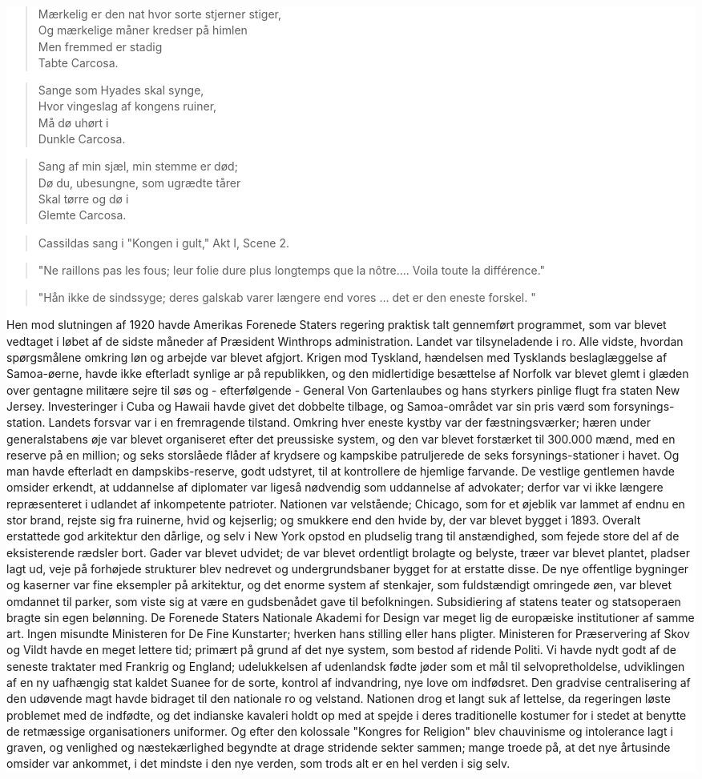 > Mærkelig er den nat hvor sorte stjerner stiger,  
> Og mærkelige måner kredser på himlen  
> Men fremmed er stadig  
> Tabte Carcosa.  

> Sange som Hyades skal synge,  
> Hvor vingeslag af kongens ruiner,  
> Må dø uhørt i  
> Dunkle Carcosa.  

> Sang af min sjæl, min stemme er død;  
> Dø du, ubesungne, som ugrædte tårer  
> Skal tørre og dø i  
> Glemte Carcosa.  
 
> Cassildas sang i "Kongen i gult," Akt I, Scene 2.  

> "Ne raillons pas les fous; leur folie dure plus longtemps que la nôtre.... Voila toute la différence."  
 
> "Hån ikke de sindssyge; deres galskab varer længere end vores ... det er den eneste forskel. "  

Hen mod slutningen af 1920 havde Amerikas Forenede Staters regering praktisk talt gennemført programmet, som var blevet vedtaget i løbet af de sidste måneder af Præsident Winthrops administration. Landet var tilsyneladende i ro. Alle vidste, hvordan spørgsmålene omkring løn og arbejde var blevet afgjort. Krigen mod Tyskland, hændelsen med Tysklands beslaglæggelse af Samoa-øerne, havde ikke efterladt synlige ar på republikken, og den midlertidige besættelse af Norfolk var blevet glemt i glæden over gentagne militære sejre til søs og - efterfølgende - General Von Gartenlaubes og hans styrkers pinlige flugt fra staten New Jersey. Investeringer i Cuba og Hawaii havde givet det dobbelte tilbage, og Samoa-området var sin pris værd som forsynings-station. Landets forsvar var i en fremragende tilstand. Omkring hver eneste kystby var der fæstningsværker; hæren under generalstabens øje var blevet organiseret efter det preussiske system, og den var blevet forstærket til 300.000 mænd, med en reserve på en million; og seks storslåede flåder af krydsere og kampskibe patruljerede de seks forsynings-stationer i havet. Og man havde efterladt en dampskibs-reserve, godt udstyret, til at kontrollere de hjemlige farvande. De vestlige gentlemen havde omsider erkendt, at uddannelse af diplomater var ligeså nødvendig som uddannelse af advokater; derfor var vi ikke længere repræsenteret i udlandet af inkompetente patrioter. Nationen var velstående; Chicago, som for et øjeblik var lammet af endnu en stor brand, rejste sig fra ruinerne, hvid og kejserlig; og smukkere end den hvide by, der var blevet bygget i 1893. Overalt erstattede god arkitektur den dårlige, og selv i New York opstod en pludselig trang til anstændighed, som fejede store del af de eksisterende rædsler bort. Gader var blevet udvidet; de var blevet ordentligt brolagte og belyste, træer var blevet plantet, pladser lagt ud, veje på forhøjede strukturer blev nedrevet og undergrundsbaner bygget for at erstatte disse. De nye offentlige bygninger og kaserner var fine eksempler på arkitektur, og det enorme system af stenkajer, som fuldstændigt omringede øen, var blevet omdannet til parker, som viste sig at være en gudsbenådet gave til befolkningen. Subsidiering af statens teater og statsoperaen bragte sin egen belønning. De Forenede Staters Nationale Akademi for Design var meget lig de europæiske institutioner af samme art. Ingen misundte Ministeren for De Fine Kunstarter; hverken hans stilling eller hans pligter. Ministeren for Præservering af Skov og Vildt havde en meget lettere tid; primært på grund af det nye system, som bestod af ridende Politi. Vi havde nydt godt af de seneste traktater med Frankrig og England; udelukkelsen af udenlandsk fødte jøder som et mål til selvopretholdelse, udviklingen af en ny uafhængig stat kaldet Suanee for de sorte, kontrol af indvandring, nye love om indfødsret. Den gradvise centralisering af den udøvende magt havde bidraget til den nationale ro og velstand. Nationen drog et langt suk af lettelse, da regeringen løste problemet med de indfødte, og det indianske kavaleri holdt op med at spejde i deres traditionelle kostumer for i stedet at benytte de retmæssige organisationers uniformer. Og efter den kolossale "Kongres for Religion" blev chauvinisme og intolerance lagt i graven, og venlighed og næstekærlighed begyndte at drage stridende sekter sammen; mange troede på, at det nye årtusinde omsider var ankommet, i det mindste i den nye verden, som trods alt er en hel verden i sig selv.
